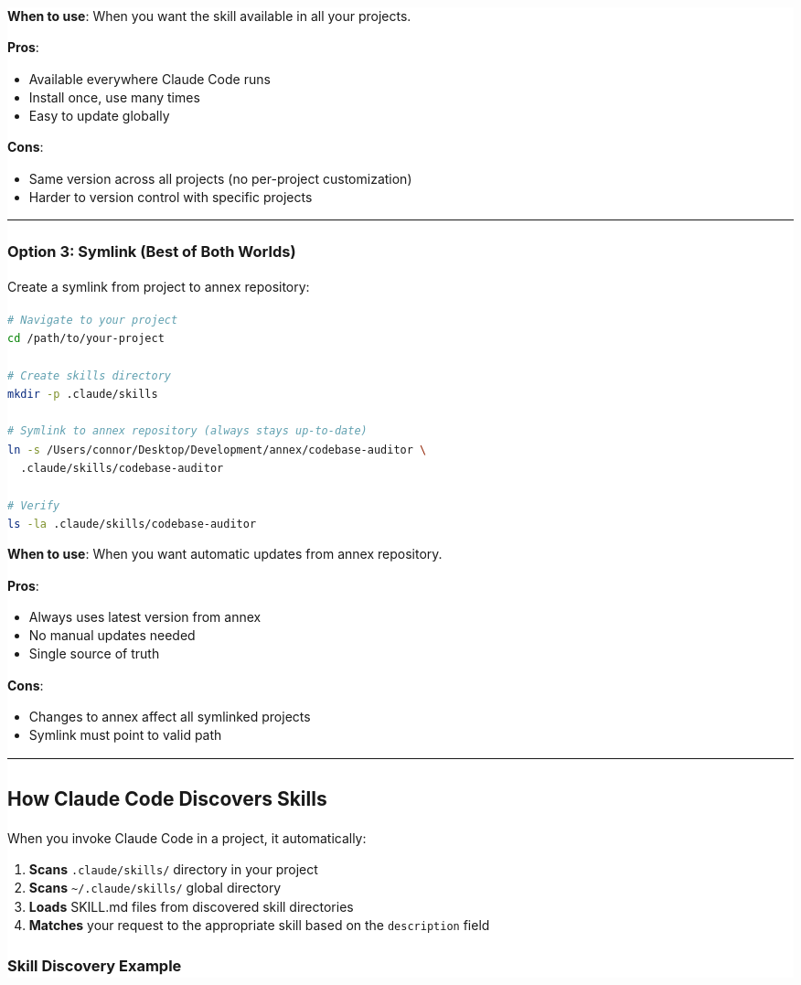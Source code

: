 **When to use**: When you want the skill available in all your projects.

**Pros**:
- Available everywhere Claude Code runs
- Install once, use many times
- Easy to update globally

**Cons**:
- Same version across all projects (no per-project customization)
- Harder to version control with specific projects

---

### Option 3: Symlink (Best of Both Worlds)

Create a symlink from project to annex repository:

```bash
# Navigate to your project
cd /path/to/your-project

# Create skills directory
mkdir -p .claude/skills

# Symlink to annex repository (always stays up-to-date)
ln -s /Users/connor/Desktop/Development/annex/codebase-auditor \
  .claude/skills/codebase-auditor

# Verify
ls -la .claude/skills/codebase-auditor
```

**When to use**: When you want automatic updates from annex repository.

**Pros**:
- Always uses latest version from annex
- No manual updates needed
- Single source of truth

**Cons**:
- Changes to annex affect all symlinked projects
- Symlink must point to valid path

---

## How Claude Code Discovers Skills

When you invoke Claude Code in a project, it automatically:

1. **Scans** `.claude/skills/` directory in your project
2. **Scans** `~/.claude/skills/` global directory
3. **Loads** SKILL.md files from discovered skill directories
4. **Matches** your request to the appropriate skill based on the `description` field

### Skill Discovery Example
